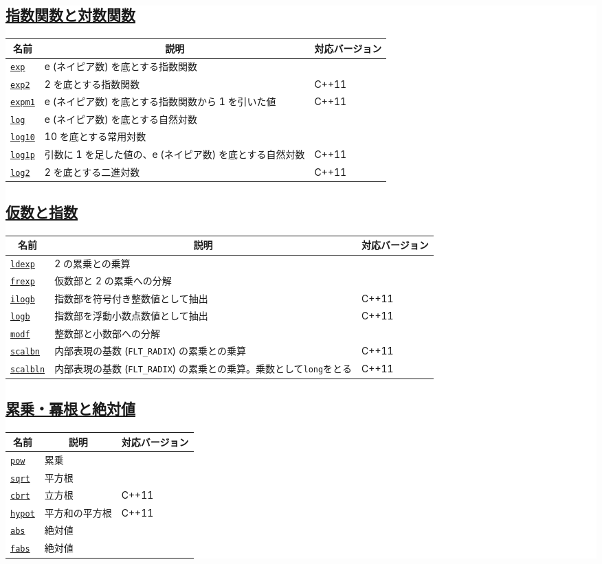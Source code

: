 
## <a id="exponential-and-logarithmic-functions" href="#exponential-and-logarithmic-functions">指数関数と対数関数</a>

| 名前                      | 説明                                                     | 対応バージョン |
|---------------------------|----------------------------------------------------------|----------------|
| [`exp`](cmath/exp.md)     | e (ネイピア数) を底とする指数関数                        |                |
| [`exp2`](cmath/exp2.md)   | 2 を底とする指数関数                                     | C++11          |
| [`expm1`](cmath/expm1.md) | e (ネイピア数) を底とする指数関数から 1 を引いた値       | C++11          |
| [`log`](cmath/log.md)     | e (ネイピア数) を底とする自然対数                        |                |
| [`log10`](cmath/log10.md) | 10 を底とする常用対数                                    |                |
| [`log1p`](cmath/log1p.md) | 引数に 1 を足した値の、e (ネイピア数) を底とする自然対数 | C++11          |
| [`log2`](cmath/log2.md)   | 2 を底とする二進対数                                     | C++11          |


## <a id="fraction-and-exponent-functions" href="#fraction-and-exponent-functions">仮数と指数</a>

| 名前                          | 説明                                                                | 対応バージョン |
|-------------------------------|---------------------------------------------------------------------|----------------|
| [`ldexp`](cmath/ldexp.md)     | 2 の累乗との乗算                                                    |                |
| [`frexp`](cmath/frexp.md)     | 仮数部と 2 の累乗への分解                                           |                |
| [`ilogb`](cmath/ilogb.md)     | 指数部を符号付き整数値として抽出                                    | C++11          |
| [`logb`](cmath/logb.md)       | 指数部を浮動小数点数値として抽出                                    | C++11          |
| [`modf`](cmath/modf.md)       | 整数部と小数部への分解                                              |                |
| [`scalbn`](cmath/scalbn.md)   | 内部表現の基数 (`FLT_RADIX`) の累乗との乗算                         | C++11          |
| [`scalbln`](cmath/scalbln.md) | 内部表現の基数 (`FLT_RADIX`) の累乗との乗算。乗数として`long`をとる | C++11          |


## <a id="power-and-absolute-value-functions" href="#power-and-absolute-value-functions">累乗・冪根と絶対値</a>

| 名前                      | 説明           | 対応バージョン |
|---------------------------|----------------|----------------|
| [`pow`](cmath/pow.md)     | 累乗           |                |
| [`sqrt`](cmath/sqrt.md)   | 平方根         |                |
| [`cbrt`](cmath/cbrt.md)   | 立方根         | C++11          |
| [`hypot`](cmath/hypot.md) | 平方和の平方根 | C++11          |
| [`abs`](cmath/abs.md)     | 絶対値         |                |
| [`fabs`](cmath/fabs.md)   | 絶対値         |                |
